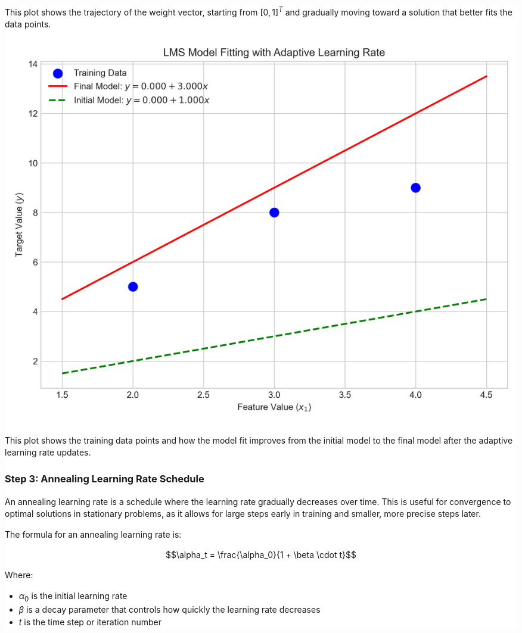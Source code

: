 This plot shows the trajectory of the weight vector, starting from $[0, 1]^T$ and gradually moving toward a solution that better fits the data points.

![Adaptive LMS Model Fit](../Images/L3_5_Quiz_25/adaptive_lms_model_fit.png)

This plot shows the training data points and how the model fit improves from the initial model to the final model after the adaptive learning rate updates.

### Step 3: Annealing Learning Rate Schedule

An annealing learning rate is a schedule where the learning rate gradually decreases over time. This is useful for convergence to optimal solutions in stationary problems, as it allows for large steps early in training and smaller, more precise steps later.

The formula for an annealing learning rate is:

$$\alpha_t = \frac{\alpha_0}{1 + \beta \cdot t}$$

Where:
- $\alpha_0$ is the initial learning rate
- $\beta$ is a decay parameter that controls how quickly the learning rate decreases
- $t$ is the time step or iteration number
